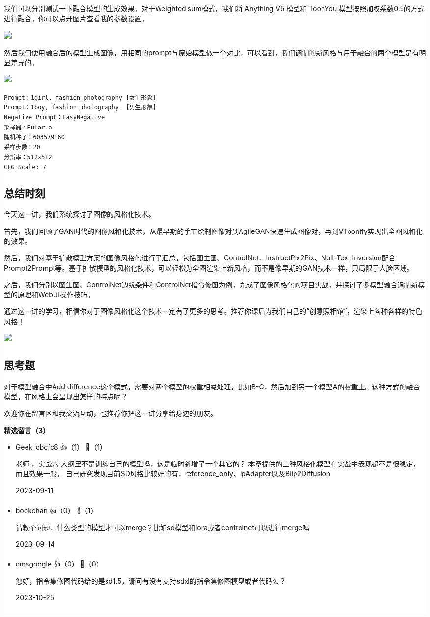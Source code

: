 我们可以分别测试一下融合模型的生成效果。对于Weighted sum模式，我们将 [Anything V5](https://civitai.com/models/9409) 模型和 [ToonYou](https://civitai.com/models/30240?modelVersionId=125771l) 模型按照加权系数0.5的方式进行融合。你可以点开图片查看我的参数设置。

![](https://static001.geekbang.org/resource/image/42/aa/4251848d15c758b05d7254c89770deaa.png?wh=1163x647)

然后我们使用融合后的模型生成图像，用相同的prompt与原始模型做一个对比。可以看到，我们调制的新风格与用于融合的两个模型是有明显差异的。

![](https://static001.geekbang.org/resource/image/34/f2/343fecf52461bb395e51fd33a4736df2.jpg?wh=4242x2480)

```plain
Prompt：1girl, fashion photography [女生形象]
Prompt：1boy, fashion photography  [男生形象]
Negative Prompt：EasyNegative 
采样器：Eular a
随机种子：603579160
采样步数：20
分辨率：512x512
CFG Scale: 7
```

## 总结时刻

今天这一讲，我们系统探讨了图像的风格化技术。

首先，我们回顾了GAN时代的图像风格化技术，从最早期的手工绘制图像对到AgileGAN快速生成图像对，再到VToonify实现出全图风格化的效果。

然后，我们对基于扩散模型方案的图像风格化进行了汇总，包括图生图、ControlNet、InstructPix2Pix、Null-Text Inversion配合Prompt2Prompt等。基于扩散模型的风格化技术，可以轻松为全图渲染上新风格，而不是像早期的GAN技术一样，只局限于人脸区域。

之后，我们分别以图生图、ControlNet边缘条件和ControlNet指令修图为例，完成了图像风格化的项目实战，并探讨了多模型融合调制新模型的原理和WebUI操作技巧。

通过这一讲的学习，相信你对于图像风格化这个技术一定有了更多的思考。推荐你课后为我们自己的“创意照相馆”，渲染上各种各样的特色风格！

![](https://static001.geekbang.org/resource/image/34/82/34c758ecbecb16f230f41aaae3262382.jpg?wh=4000x2818)

## 思考题

对于模型融合中Add difference这个模式，需要对两个模型的权重相减处理，比如B-C，然后加到另一个模型A的权重上。这种方式的融合模型，在风格上会呈现出怎样的特点呢？

欢迎你在留言区和我交流互动，也推荐你把这一讲分享给身边的朋友。
<div><strong>精选留言（3）</strong></div><ul>
<li><span>Geek_cbcfc8</span> 👍（1） 💬（1）<p>老师 ，实战六 大纲里不是训练自己的模型吗，这是临时新增了一个其它的？  本章提供的三种风格化模型在实战中表现都不是很稳定，而且效果一般，
自己研究发现目前SD风格比较好的有，reference_only、ipAdapter以及Blip2Diffusion</p>2023-09-11</li><br/><li><span>bookchan</span> 👍（0） 💬（1）<p>请教个问题，什么类型的模型才可以merge？比如sd模型和lora或者controlnet可以进行merge吗</p>2023-09-14</li><br/><li><span>cmsgoogle</span> 👍（0） 💬（0）<p>您好，指令集修图代码给的是sd1.5，请问有没有支持sdxl的指令集修图模型或者代码么？</p>2023-10-25</li><br/>
</ul>